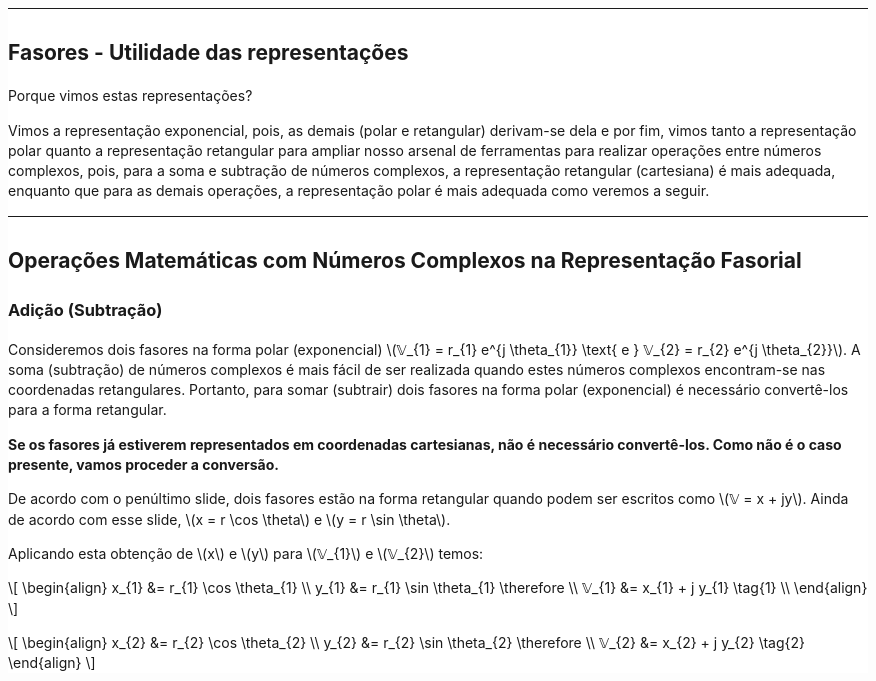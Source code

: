 </div>


---

## Fasores - Utilidade das representações

Porque vimos estas representações?

Vimos a representação exponencial, pois, as demais (polar e retangular) derivam-se dela e por fim, vimos tanto a representação polar quanto a representação retangular para ampliar nosso arsenal de ferramentas para realizar operações entre números complexos, pois, para a soma e subtração de números complexos, a representação retangular (cartesiana) é mais adequada, enquanto que para as demais operações, a representação polar é mais adequada como veremos a seguir.


---

## Operações Matemáticas com Números Complexos na Representação Fasorial

<div class="small">

### Adição (Subtração)

Consideremos dois fasores na forma polar (exponencial) \\(𝕍_{1} = r_{1} e^{j \theta_{1}} \text{ e } 𝕍_{2} = r_{2} e^{j \theta_{2}}\\). A soma (subtração) de números complexos é mais fácil de ser realizada quando estes números complexos encontram-se nas coordenadas retangulares. Portanto, para somar (subtrair) dois fasores na forma polar (exponencial) é necessário convertê-los para a forma retangular. 

**Se os fasores já estiverem representados em coordenadas cartesianas, não é necessário convertê-los. Como não é o caso presente, vamos proceder a conversão.**

De acordo com o penúltimo slide, dois fasores estão na forma retangular quando podem ser escritos como \\(𝕍 = x + jy\\). Ainda de acordo com esse slide, \\(x = r \cos \theta\\) e \\(y = r \sin \theta\\). 

<div class="grid-50-50">

<div class="grid-element solidmargin">

Aplicando esta obtenção de \\(x\\) e \\(y\\) para \\(𝕍_{1}\\) e \\(𝕍_{2}\\) temos:

\\[
\begin{align}
    x_{1} &= r_{1} \cos \theta_{1} \\\\
    y_{1} &= r_{1} \sin \theta_{1} \therefore \\\\
    𝕍_{1} &= x_{1} + j y_{1} \tag{1} \\\\
\end{align}
\\]

\\[
\begin{align}
    x_{2} &= r_{2} \cos \theta_{2} \\\\
    y_{2} &= r_{2} \sin \theta_{2} \therefore \\\\
    𝕍_{2} &= x_{2} + j y_{2} \tag{2} 
\end{align}
\\]
